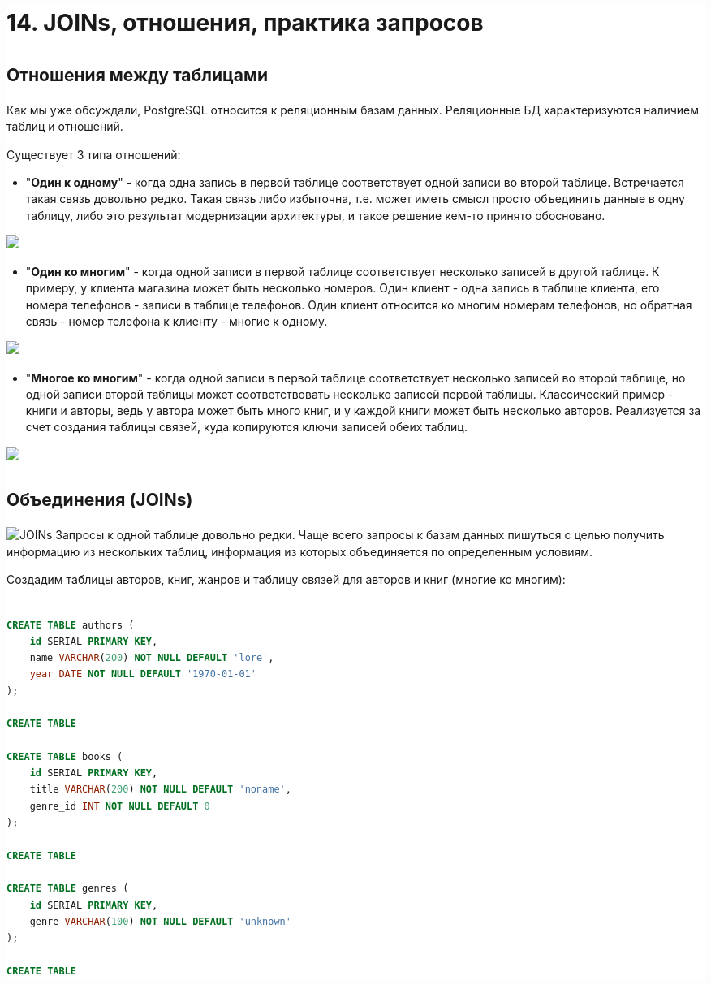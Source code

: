 # 14. JOINs, отношения, практика запросов

## Отношения между таблицами

Как мы уже обсуждали, PostgreSQL относится к реляционным базам данных. Реляционные БД характеризуются наличием таблиц и отношений.

Существует 3 типа отношений:

- "**Один к одному**" - когда одна запись в первой таблице соответствует одной записи во второй таблице. Встречается такая связь довольно редко. Такая связь либо избыточна, т.е. может иметь смысл просто объединить данные в одну таблицу, либо это результат модернизации архитектуры, и такое решение кем-то принято обосновано.

![](https://zametkinapolyah.ru/wp-content/uploads/2016/05/%D0%BE%D0%B4%D0%B8%D0%BD-%D0%BA%D0%BE-%D0%BE%D0%B4%D0%BD%D0%BE%D0%BC%D1%83.png)

- "**Один ко многим**" - когда одной записи в первой таблице соответствует несколько записей в другой таблице. К примеру, у клиента магазина может быть несколько номеров. Один клиент - одна запись в таблице клиента, его номера телефонов - записи в таблице телефонов. Один клиент относится ко многим номерам телефонов, но обратная связь - номер телефона к клиенту - многие к одному.

![](https://zametkinapolyah.ru/wp-content/uploads/2016/05/%D0%9E%D0%B4%D0%B8%D0%BD-%D0%BA%D0%BE-%D0%BC%D0%BD%D0%BE%D0%B3%D0%B8%D0%BC.png)

- "**Многое ко многим**" - когда одной записи в первой таблице соответствует несколько записей во второй таблице, но одной записи второй таблицы может соответствовать несколько записей первой таблицы. Классический пример - книги и авторы, ведь у автора может быть много книг, и у каждой книги может быть несколько авторов. 
Реализуется за счет создания таблицы связей, куда копируются ключи записей обеих таблиц.

![](https://zametkinapolyah.ru/wp-content/uploads/2016/05/%D0%9C%D0%BD%D0%BE%D0%B3%D0%B8%D0%B5-%D0%BA%D0%BE-%D0%BC%D0%BD%D0%BE%D0%B3%D0%B8%D0%BC.png)

## Объединения (JOINs)


![JOINs](http://www.postgresqltutorial.com/wp-content/uploads/2018/12/PostgreSQL-JOINs.png)
Запросы к одной таблице довольно редки. Чаще всего запросы к базам данных пишуться с целью получить информацию из нескольких таблиц, информация из которых объединяется по определенным условиям.

Создадим таблицы авторов, книг, жанров и таблицу связей для авторов и книг (многие ко многим):

```sql

CREATE TABLE authors (
	id SERIAL PRIMARY KEY,
	name VARCHAR(200) NOT NULL DEFAULT 'lore',
	year DATE NOT NULL DEFAULT '1970-01-01'
);

CREATE TABLE

CREATE TABLE books (
	id SERIAL PRIMARY KEY,
	title VARCHAR(200) NOT NULL DEFAULT 'noname',
	genre_id INT NOT NULL DEFAULT 0
);

CREATE TABLE

CREATE TABLE genres (
	id SERIAL PRIMARY KEY,
	genre VARCHAR(100) NOT NULL DEFAULT 'unknown'
);

CREATE TABLE
```